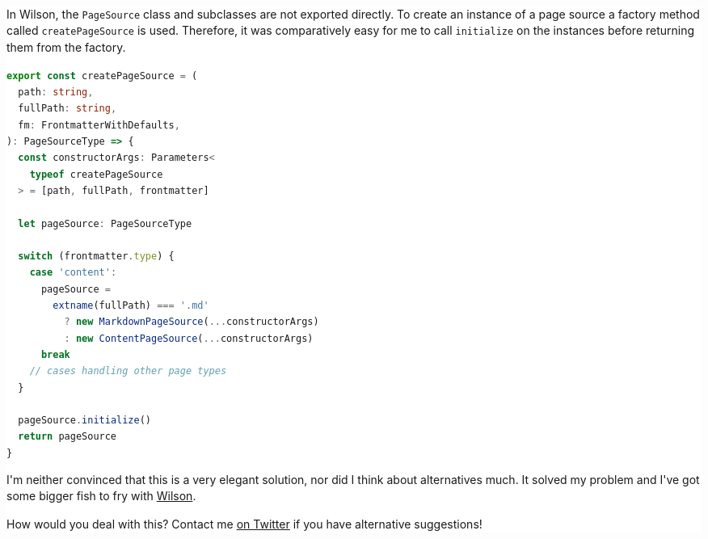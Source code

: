 ```typescript {numberLines}
```

In Wilson, the `PageSource` class and subclasses are not exported directly. To create an instance of a page source a factory method called `createPageSource` is used. Therefore, it was comparatively easy for me to call `initialize` on the instances before returning them from the factory.

```typescript {numberLines}
export const createPageSource = (
  path: string,
  fullPath: string,
  fm: FrontmatterWithDefaults,
): PageSourceType => {
  const constructorArgs: Parameters<
    typeof createPageSource
  > = [path, fullPath, frontmatter]

  let pageSource: PageSourceType

  switch (frontmatter.type) {
    case 'content':
      pageSource =
        extname(fullPath) === '.md'
          ? new MarkdownPageSource(...constructorArgs)
          : new ContentPageSource(...constructorArgs)
      break
    // cases handling other page types
  }

  pageSource.initialize()
  return pageSource
}
```

I'm neither convinced that this is a very elegant solution, nor did I think about alternatives much. It solved my problem and I've got some bigger fish to fry with [Wilson](https://github.com/wilsonjs/wilson).

How would you deal with this? Contact me [on Twitter](https://twitter.com/code_punkt) if you have alternative suggestions!
